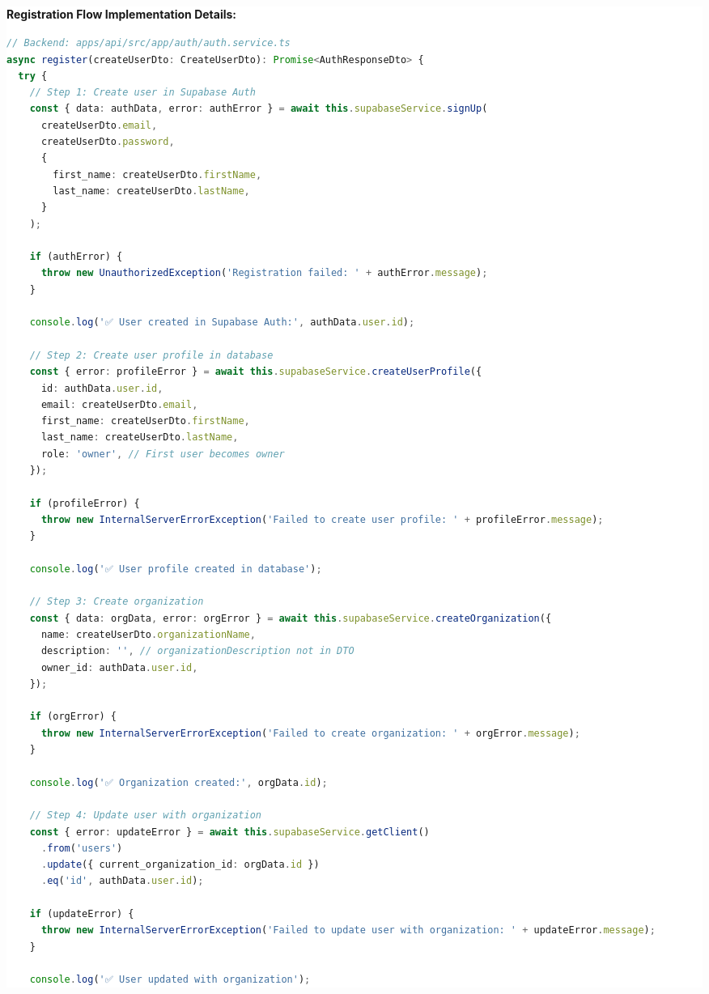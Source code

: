 **Registration Flow Implementation Details:**

```typescript
// Backend: apps/api/src/app/auth/auth.service.ts
async register(createUserDto: CreateUserDto): Promise<AuthResponseDto> {
  try {
    // Step 1: Create user in Supabase Auth
    const { data: authData, error: authError } = await this.supabaseService.signUp(
      createUserDto.email,
      createUserDto.password,
      {
        first_name: createUserDto.firstName,
        last_name: createUserDto.lastName,
      }
    );

    if (authError) {
      throw new UnauthorizedException('Registration failed: ' + authError.message);
    }

    console.log('✅ User created in Supabase Auth:', authData.user.id);

    // Step 2: Create user profile in database
    const { error: profileError } = await this.supabaseService.createUserProfile({
      id: authData.user.id,
      email: createUserDto.email,
      first_name: createUserDto.firstName,
      last_name: createUserDto.lastName,
      role: 'owner', // First user becomes owner
    });

    if (profileError) {
      throw new InternalServerErrorException('Failed to create user profile: ' + profileError.message);
    }

    console.log('✅ User profile created in database');

    // Step 3: Create organization
    const { data: orgData, error: orgError } = await this.supabaseService.createOrganization({
      name: createUserDto.organizationName,
      description: '', // organizationDescription not in DTO
      owner_id: authData.user.id,
    });

    if (orgError) {
      throw new InternalServerErrorException('Failed to create organization: ' + orgError.message);
    }

    console.log('✅ Organization created:', orgData.id);

    // Step 4: Update user with organization
    const { error: updateError } = await this.supabaseService.getClient()
      .from('users')
      .update({ current_organization_id: orgData.id })
      .eq('id', authData.user.id);

    if (updateError) {
      throw new InternalServerErrorException('Failed to update user with organization: ' + updateError.message);
    }

    console.log('✅ User updated with organization');

```